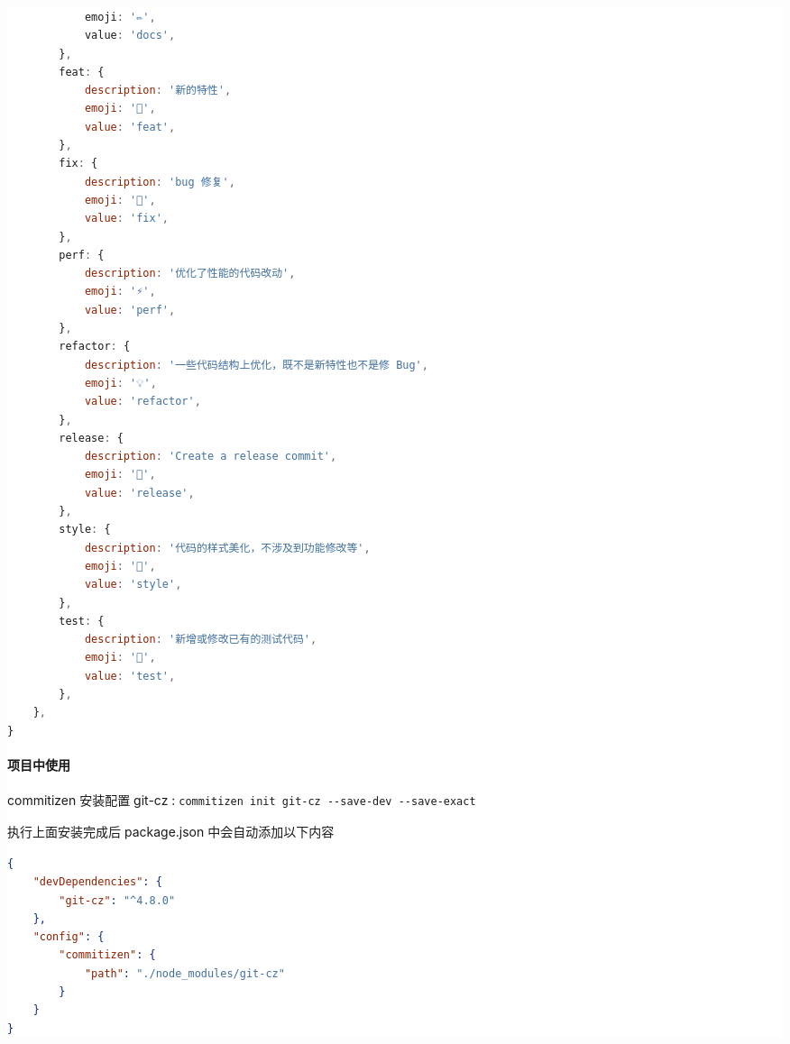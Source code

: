 ```js
            emoji: '✏️',
            value: 'docs',
        },
        feat: {
            description: '新的特性',
            emoji: '🎸',
            value: 'feat',
        },
        fix: {
            description: 'bug 修复',
            emoji: '🐛',
            value: 'fix',
        },
        perf: {
            description: '优化了性能的代码改动',
            emoji: '⚡️',
            value: 'perf',
        },
        refactor: {
            description: '一些代码结构上优化，既不是新特性也不是修 Bug',
            emoji: '💡',
            value: 'refactor',
        },
        release: {
            description: 'Create a release commit',
            emoji: '🏹',
            value: 'release',
        },
        style: {
            description: '代码的样式美化，不涉及到功能修改等',
            emoji: '💄',
            value: 'style',
        },
        test: {
            description: '新增或修改已有的测试代码',
            emoji: '💍',
            value: 'test',
        },
    },
}
```

#### 项目中使用

commitizen 安装配置 git-cz : `commitizen init git-cz --save-dev --save-exact`

执行上面安装完成后 package.json 中会自动添加以下内容

```json
{
    "devDependencies": {
        "git-cz": "^4.8.0"
    },
    "config": {
        "commitizen": {
            "path": "./node_modules/git-cz"
        }
    }
}
```
